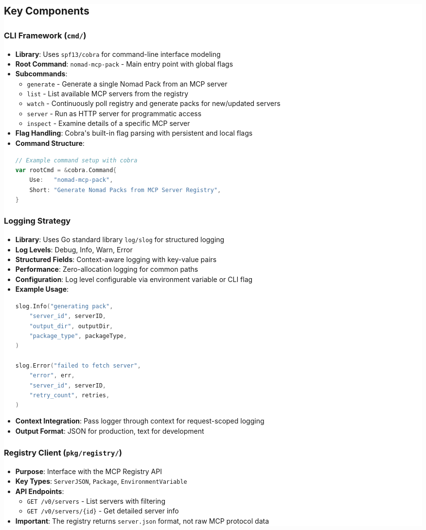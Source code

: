 ## Key Components

### CLI Framework (`cmd/`)
- **Library**: Uses `spf13/cobra` for command-line interface modeling
- **Root Command**: `nomad-mcp-pack` - Main entry point with global flags
- **Subcommands**:
  - `generate` - Generate a single Nomad Pack from an MCP server
  - `list` - List available MCP servers from the registry
  - `watch` - Continuously poll registry and generate packs for new/updated servers
  - `server` - Run as HTTP server for programmatic access
  - `inspect` - Examine details of a specific MCP server
- **Flag Handling**: Cobra's built-in flag parsing with persistent and local flags
- **Command Structure**:
  ```go
  // Example command setup with cobra
  var rootCmd = &cobra.Command{
      Use:   "nomad-mcp-pack",
      Short: "Generate Nomad Packs from MCP Server Registry",
  }
  ```

### Logging Strategy
- **Library**: Uses Go standard library `log/slog` for structured logging
- **Log Levels**: Debug, Info, Warn, Error
- **Structured Fields**: Context-aware logging with key-value pairs
- **Performance**: Zero-allocation logging for common paths
- **Configuration**: Log level configurable via environment variable or CLI flag
- **Example Usage**:
  ```go
  slog.Info("generating pack",
      "server_id", serverID,
      "output_dir", outputDir,
      "package_type", packageType,
  )
  
  slog.Error("failed to fetch server",
      "error", err,
      "server_id", serverID,
      "retry_count", retries,
  )
  ```
- **Context Integration**: Pass logger through context for request-scoped logging
- **Output Format**: JSON for production, text for development

### Registry Client (`pkg/registry/`)
- **Purpose**: Interface with the MCP Registry API
- **Key Types**: `ServerJSON`, `Package`, `EnvironmentVariable`
- **API Endpoints**: 
  - `GET /v0/servers` - List servers with filtering
  - `GET /v0/servers/{id}` - Get detailed server info
- **Important**: The registry returns `server.json` format, not raw MCP protocol data
